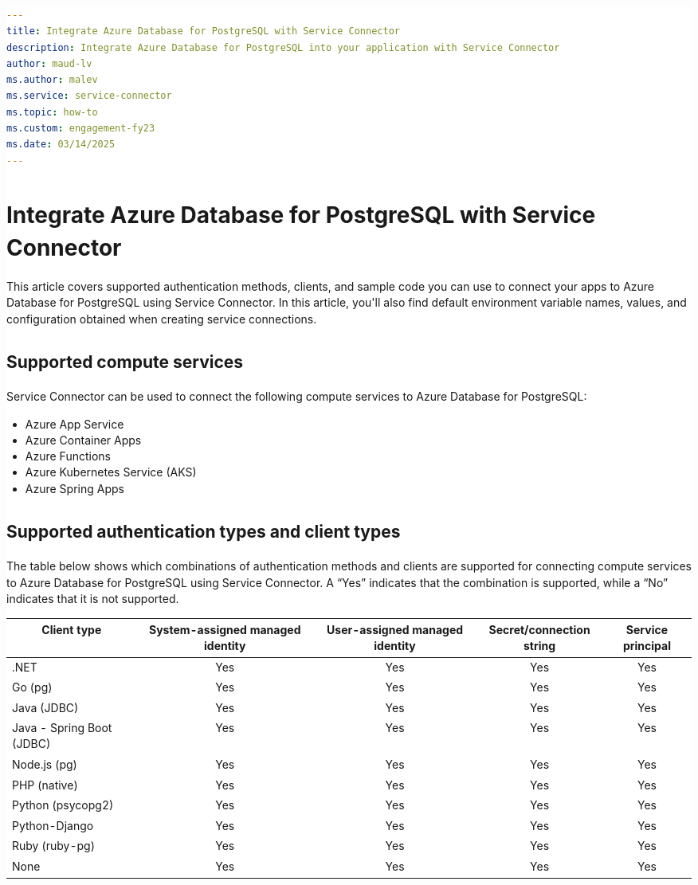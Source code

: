 ```yaml
---
title: Integrate Azure Database for PostgreSQL with Service Connector
description: Integrate Azure Database for PostgreSQL into your application with Service Connector
author: maud-lv
ms.author: malev
ms.service: service-connector
ms.topic: how-to
ms.custom: engagement-fy23
ms.date: 03/14/2025
---
```


# Integrate Azure Database for PostgreSQL with Service Connector

This article covers supported authentication methods, clients, and sample code you can use to connect your apps to Azure Database for PostgreSQL using Service Connector. In this article, you'll also find default environment variable names, values, and configuration obtained when creating service connections.

## Supported compute services

Service Connector can be used to connect the following compute services to Azure Database for PostgreSQL:

- Azure App Service
- Azure Container Apps
- Azure Functions
- Azure Kubernetes Service (AKS)
- Azure Spring Apps

## Supported authentication types and client types

The table below shows which combinations of authentication methods and clients are supported for connecting compute services to Azure Database for PostgreSQL using Service Connector. A “Yes” indicates that the combination is supported, while a “No” indicates that it is not supported.

| Client type               | System-assigned managed identity | User-assigned managed identity | Secret/connection string | Service principal |
|---------------------------|:--------------------------------:|:------------------------------:|:------------------------:|:-----------------:|
| .NET                      |                Yes               |               Yes              |            Yes           |        Yes        |
| Go (pg)                   |                Yes               |               Yes              |            Yes           |        Yes        |
| Java (JDBC)               |                Yes               |               Yes              |            Yes           |        Yes        |
| Java - Spring Boot (JDBC) |                Yes               |               Yes              |            Yes           |        Yes        |
| Node.js (pg)              |                Yes               |               Yes              |            Yes           |        Yes        |
| PHP (native)              |                Yes               |               Yes              |            Yes           |        Yes        |
| Python (psycopg2)         |                Yes               |               Yes              |            Yes           |        Yes        |
| Python-Django             |                Yes               |               Yes              |            Yes           |        Yes        |
| Ruby (ruby-pg)            |                Yes               |               Yes              |            Yes           |        Yes        |
| None                      |                Yes               |               Yes              |            Yes           |        Yes        |
